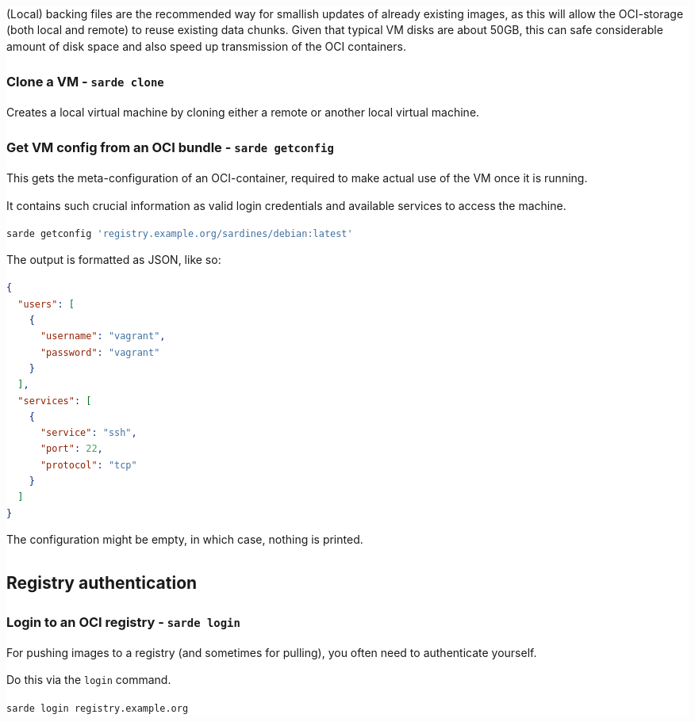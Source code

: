 (Local) backing files are the recommended way for smallish updates of already existing images,
as this will allow the OCI-storage (both local and remote) to reuse existing data chunks.
Given that typical VM disks are about 50GB, this can safe considerable amount of disk space
and also speed up transmission of the OCI containers.


### Clone a VM - `sarde clone`

Creates a local virtual machine by cloning either a remote or another local virtual machine.


### Get VM config from an OCI bundle - `sarde getconfig`

This gets the meta-configuration of an OCI-container,
required to make actual use of the VM once it is running.

It contains such crucial information as valid login credentials
and available services to access the machine.

```sh
sarde getconfig 'registry.example.org/sardines/debian:latest'
```

The output is formatted as JSON, like so:

```json
{
  "users": [
    {
      "username": "vagrant",
      "password": "vagrant"
    }
  ],
  "services": [
    {
      "service": "ssh",
      "port": 22,
      "protocol": "tcp"
    }
  ]
}
```

The configuration might be empty, in which case, nothing is printed.

## Registry authentication

### Login to an OCI registry - `sarde login`

For pushing images to a registry (and sometimes for pulling),
you often need to authenticate yourself.

Do this via the `login` command.

```sh
sarde login registry.example.org
```
